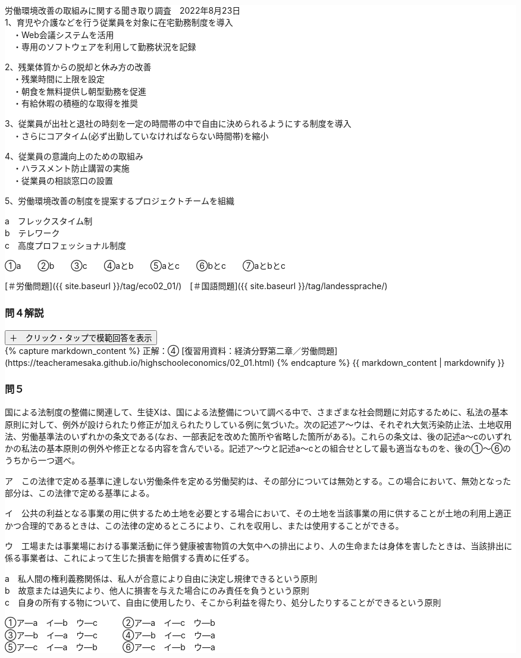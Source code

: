 労働環境改善の取組みに関する聞き取り調査　2022年8月23日  
1、育児や介護などを行う従業員を対象に在宅勤務制度を導入  
　・Web会議システムを活用  
　・専用のソフトウェアを利用して勤務状況を記録  
  
2、残業体質からの脱却と休み方の改善  
　・残業時間に上限を設定  
　・朝食を無料提供し朝型勤務を促進  
　・有給休暇の積極的な取得を推奨  
  
3、従業員が出社と退社の時刻を一定の時間帯の中で自由に決められるようにする制度を導入  
　・さらにコアタイム(必ず出勤していなければならない時間帯)を縮小  
  
4、従業員の意識向上のための取組み  
　・ハラスメント防止講習の実施  
　・従業員の相談窓口の設置  
  
5、労働環境改善の制度を提案するプロジェクトチームを組織  
  
a　フレックスタイム制  
b　テレワーク  
c　高度プロフェッショナル制度  
  
①a　　②b　　③c　　④aとb　　⑤aとc　　⑥bとc　　⑦aとbとc  
  
[＃労働問題]({{ site.baseurl }}/tag/eco02_01/)　[＃国語問題]({{ site.baseurl }}/tag/landessprache/)  
  
### 問４解説  
<div class="collapsible">
  <button class="collapsible-button">＋　クリック・タップで模範回答を表示</button>
  <div class="collapsible-content">
    {% capture markdown_content %}
正解：④  
[復習用資料：経済分野第二章／労働問題](https://teacheramesaka.github.io/highschooleconomics/02_01.html)  
    {% endcapture %}
    {{ markdown_content | markdownify }}
  </div>
</div>
  
### 問５  
国による法制度の整備に関連して、生徒Xは、国による法整備について調べる中で、さまざまな社会問題に対応するために、私法の基本原則に対して、例外が設けられたり修正が加えられたりしている例に気づいた。次の記述ア～ウは、それぞれ大気汚染防止法、土地収用法、労働基準法のいずれかの条文である(なお、一部表記を改めた箇所や省略した箇所がある)。これらの条文は、後の記述a～cのいずれかの私法の基本原則の例外や修正となる内容を含んでいる。記述ア～ウと記述a～cとの組合せとして最も適当なものを、後の①～⑥のうちから一つ選べ。  
  
ア　この法律で定める基準に達しない労働条件を定める労働契約は、その部分については無効とする。この場合において、無効となった部分は、この法律で定める基準による。  
  
イ　公共の利益となる事業の用に供するため土地を必要とする場合において、その土地を当該事業の用に供することが土地の利用上適正かつ合理的であるときは、この法律の定めるところにより、これを収用し、または使用することができる。  
  
ウ　工場または事業場における事業活動に伴う健康被害物質の大気中への排出により、人の生命または身体を害したときは、当該排出に係る事業者は、これによって生じた損害を賠償する責めに任ずる。  
  
a　私人間の権利義務関係は、私人が合意により自由に決定し規律できるという原則  
b　故意または過失により、他人に損害を与えた場合にのみ責任を負うという原則  
c　自身の所有する物について、自由に使用したり、そこから利益を得たり、処分したりすることができるという原則  
  
①ア―a　イ―b　ウ―c　　　②ア―a　イ―c　ウ―b  
③ア―b　イ―a　ウ―c　　　④ア―b　イ―c　ウ―a  
⑤ア―c　イ―a　ウ―b　　　⑥ア―c　イ―b　ウ―a  
  